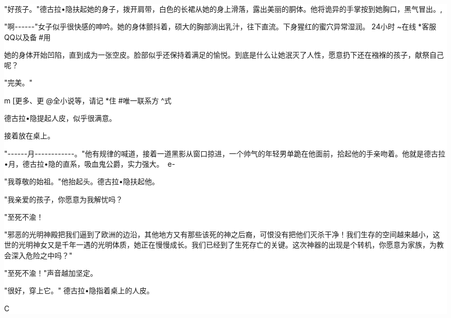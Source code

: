 "好孩子。"德古拉•隐扶起她的身子，拨开肩带，白色的长裙从她的身上滑落，露出美丽的胴体。他将诡异的手掌按到她胸口，黑气冒出。,





"啊------"女子似乎很快感的呻吟。她的身体颤抖着，硕大的胸部淌出乳汁，往下直流。下身猩红的蜜穴异常湿润。
24小时 ~在线 *客服QQ以及备 #用





她的身体开始凹陷，直到成为一张空皮。脸部似乎还保持着满足的愉悦。到底是什么让她泯灭了人性，愿意扔下还在襁褓的孩子，献祭自己呢？



"完美。"



m [更多、更 @全小说等，请记 *住 #唯一联系方 ^式



德古拉•隐提起人皮，似乎很满意。





接着放在桌上。





"------月------------。"他有规律的喊道，接着一道黑影从窗口掠进，一个帅气的年轻男单跪在他面前，拾起他的手亲吻着。他就是德古拉•月，德古拉•隐的直系，吸血鬼公爵，实力强大。  e-





"我尊敬的始祖。"他抬起头。德古拉•隐扶起他。



"我亲爱的孩子，你愿意为我解忧吗？





"至死不渝！





"邪恶的光明神殿把我们逼到了欧洲的边沿，其他地方又有那些该死的神之后裔，可恨没有把他们灭杀干净！我们生存的空间越来越小，这世的光明神女又是千年一遇的光明体质，她正在慢慢成长。我们已经到了生死存亡的关键。这次神器的出现是个转机，你愿意为家族，为教会深入危险之中吗？"





"至死不渝！"声音越加坚定。



"很好，穿上它。" 德古拉•隐指着桌上的人皮。

C





